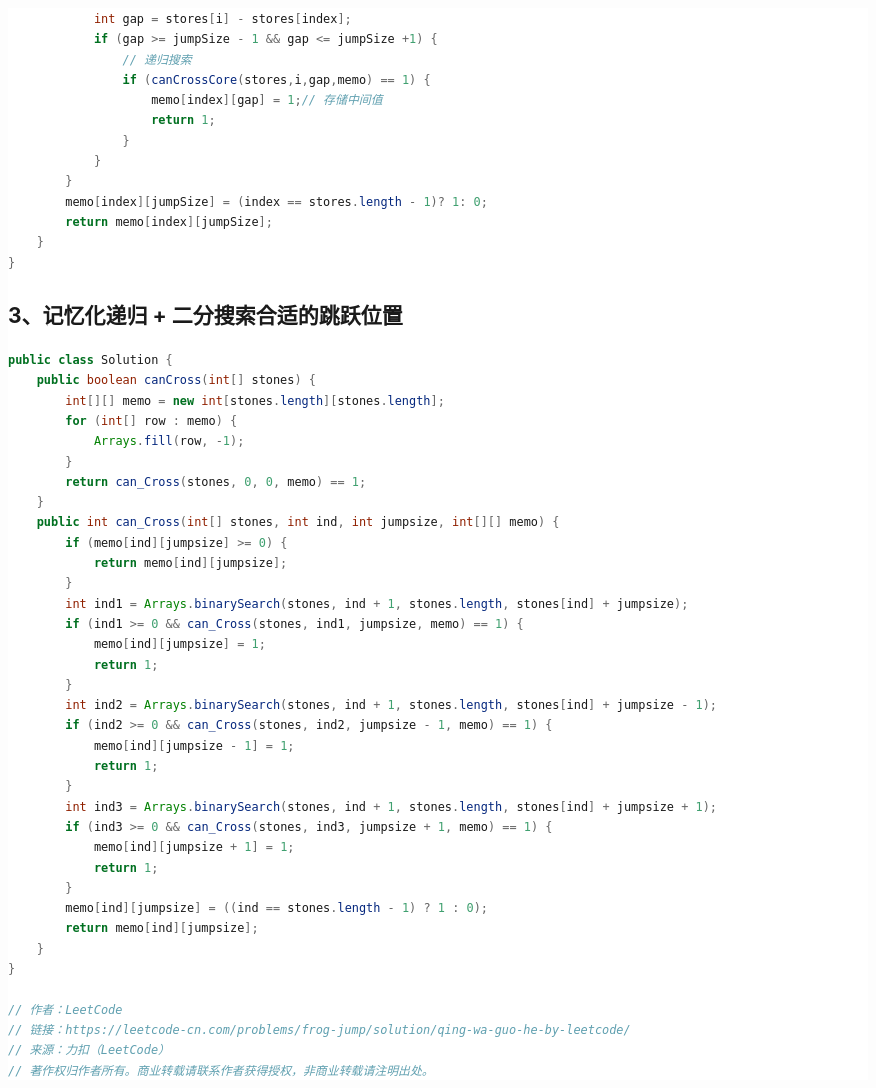 ```Java
            int gap = stores[i] - stores[index];
            if (gap >= jumpSize - 1 && gap <= jumpSize +1) {
                // 递归搜索
                if (canCrossCore(stores,i,gap,memo) == 1) {
                    memo[index][gap] = 1;// 存储中间值
                    return 1;
                }
            }
        }
        memo[index][jumpSize] = (index == stores.length - 1)? 1: 0;
        return memo[index][jumpSize];
    }
}
```

## 3、记忆化递归 + 二分搜索合适的跳跃位置

```Java
public class Solution {
    public boolean canCross(int[] stones) {
        int[][] memo = new int[stones.length][stones.length];
        for (int[] row : memo) {
            Arrays.fill(row, -1);
        }
        return can_Cross(stones, 0, 0, memo) == 1;
    }
    public int can_Cross(int[] stones, int ind, int jumpsize, int[][] memo) {
        if (memo[ind][jumpsize] >= 0) {
            return memo[ind][jumpsize];
        }
        int ind1 = Arrays.binarySearch(stones, ind + 1, stones.length, stones[ind] + jumpsize);
        if (ind1 >= 0 && can_Cross(stones, ind1, jumpsize, memo) == 1) {
            memo[ind][jumpsize] = 1;
            return 1;
        }
        int ind2 = Arrays.binarySearch(stones, ind + 1, stones.length, stones[ind] + jumpsize - 1);
        if (ind2 >= 0 && can_Cross(stones, ind2, jumpsize - 1, memo) == 1) {
            memo[ind][jumpsize - 1] = 1;
            return 1;
        }
        int ind3 = Arrays.binarySearch(stones, ind + 1, stones.length, stones[ind] + jumpsize + 1);
        if (ind3 >= 0 && can_Cross(stones, ind3, jumpsize + 1, memo) == 1) {
            memo[ind][jumpsize + 1] = 1;
            return 1;
        }
        memo[ind][jumpsize] = ((ind == stones.length - 1) ? 1 : 0);
        return memo[ind][jumpsize];
    }
}

// 作者：LeetCode
// 链接：https://leetcode-cn.com/problems/frog-jump/solution/qing-wa-guo-he-by-leetcode/
// 来源：力扣（LeetCode）
// 著作权归作者所有。商业转载请联系作者获得授权，非商业转载请注明出处。
```
